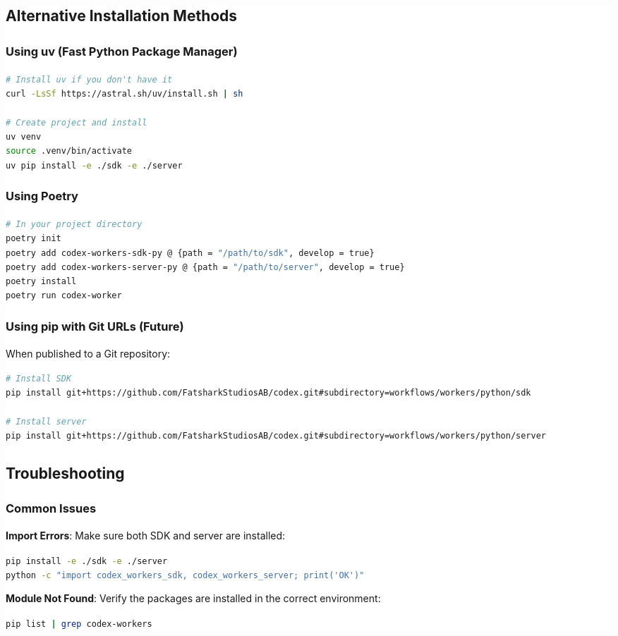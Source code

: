 ## Alternative Installation Methods

### Using uv (Fast Python Package Manager)

```bash
# Install uv if you don't have it
curl -LsSf https://astral.sh/uv/install.sh | sh

# Create project and install
uv venv
source .venv/bin/activate
uv pip install -e ./sdk -e ./server
```

### Using Poetry

```bash
# In your project directory
poetry init
poetry add codex-workers-sdk-py @ {path = "/path/to/sdk", develop = true}
poetry add codex-workers-server-py @ {path = "/path/to/server", develop = true}
poetry install
poetry run codex-worker
```

### Using pip with Git URLs (Future)

When published to a Git repository:

```bash
# Install SDK
pip install git+https://github.com/FatsharkStudiosAB/codex.git#subdirectory=workflows/workers/python/sdk

# Install server  
pip install git+https://github.com/FatsharkStudiosAB/codex.git#subdirectory=workflows/workers/python/server
```

## Troubleshooting

### Common Issues

**Import Errors**: Make sure both SDK and server are installed:
```bash
pip install -e ./sdk -e ./server
python -c "import codex_workers_sdk, codex_workers_server; print('OK')"
```

**Module Not Found**: Verify the packages are installed in the correct environment:
```bash
pip list | grep codex-workers
```
